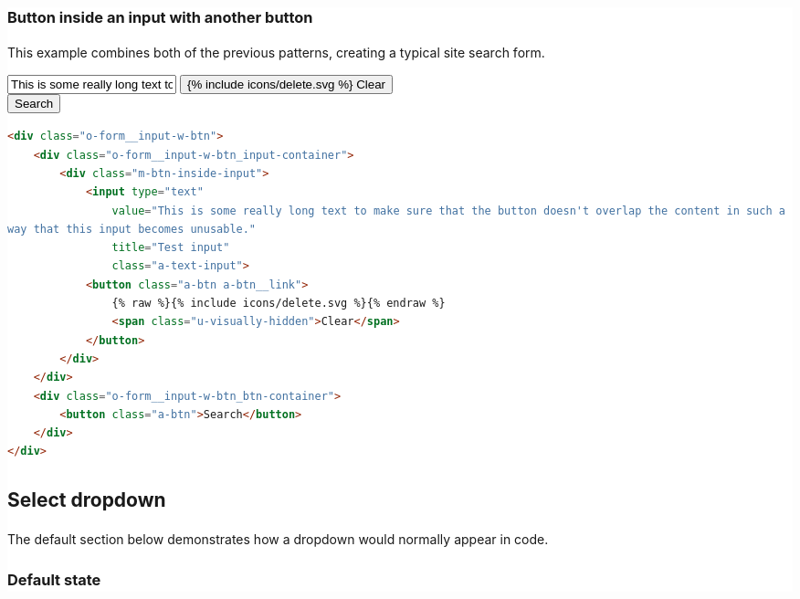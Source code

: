 
### Button inside an input with another button

This example combines both of the previous patterns,
creating a typical site search form.

<div class="o-form__input-w-btn">
    <div class="o-form__input-w-btn_input-container">
        <div class="m-btn-inside-input">
            <input type="text"
                value="This is some really long text to make sure that the button doesn't overlap the content in such a way that this input becomes unusable."
                title="Test input"
                class="a-text-input">
            <button class="a-btn a-btn__link">
                {% include icons/delete.svg %}
                <span class="u-visually-hidden">Clear</span>
            </button>
        </div>
    </div>
    <div class="o-form__input-w-btn_btn-container">
        <button class="a-btn">Search</button>
    </div>
</div>

```html
<div class="o-form__input-w-btn">
    <div class="o-form__input-w-btn_input-container">
        <div class="m-btn-inside-input">
            <input type="text"
                value="This is some really long text to make sure that the button doesn't overlap the content in such a way that this input becomes unusable."
                title="Test input"
                class="a-text-input">
            <button class="a-btn a-btn__link">
                {% raw %}{% include icons/delete.svg %}{% endraw %}
                <span class="u-visually-hidden">Clear</span>
            </button>
        </div>
    </div>
    <div class="o-form__input-w-btn_btn-container">
        <button class="a-btn">Search</button>
    </div>
</div>
```


## Select dropdown

The default section below demonstrates how a dropdown would normally
appear in code.

### Default state
